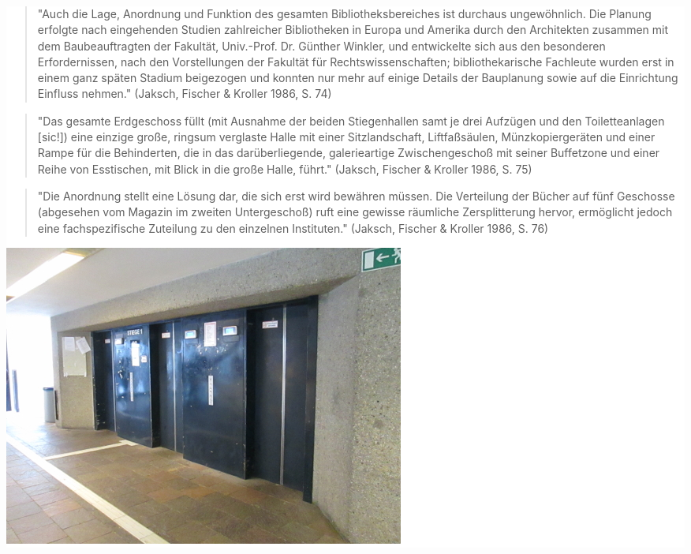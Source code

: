 > "Auch die Lage, Anordnung und Funktion des gesamten
Bibliotheksbereiches ist durchaus ungewöhnlich. Die Planung erfolgte
nach eingehenden Studien zahlreicher Bibliotheken in Europa und Amerika
durch den Architekten zusammen mit dem Baubeauftragten der Fakultät,
Univ.-Prof. Dr. Günther Winkler, und entwickelte sich aus den besonderen
Erfordernissen, nach den Vorstellungen der Fakultät für
Rechtswissenschaften; bibliothekarische Fachleute wurden erst in einem
ganz späten Stadium beigezogen und konnten nur mehr auf einige Details
der Bauplanung sowie auf die Einrichtung Einfluss nehmen." (Jaksch,
Fischer & Kroller 1986, S. 74)

> "Das gesamte Erdgeschoss füllt (mit Ausnahme der beiden Stiegenhallen
samt je drei Aufzügen und den Toiletteanlagen [sic!]) eine einzige
große, ringsum verglaste Halle mit einer Sitzlandschaft, Liftfaßsäulen,
Münzkopiergeräten und einer Rampe für die Behinderten, die in das
darüberliegende, galerieartige Zwischengeschoß mit seiner Buffetzone und
einer Reihe von Esstischen, mit Blick in die große Halle, führt."
(Jaksch, Fischer & Kroller 1986, S. 75)

> "Die Anordnung stellt eine Lösung dar, die sich erst wird bewähren
müssen. Die Verteilung der Bücher auf fünf Geschosse (abgesehen vom
Magazin im zweiten Untergeschoß) ruft eine gewisse räumliche
Zersplitterung hervor, ermöglicht jedoch eine fachspezifische Zuteilung
zu den einzelnen Instituten." (Jaksch, Fischer & Kroller 1986, S. 76)

![](./img/047.jpg)

